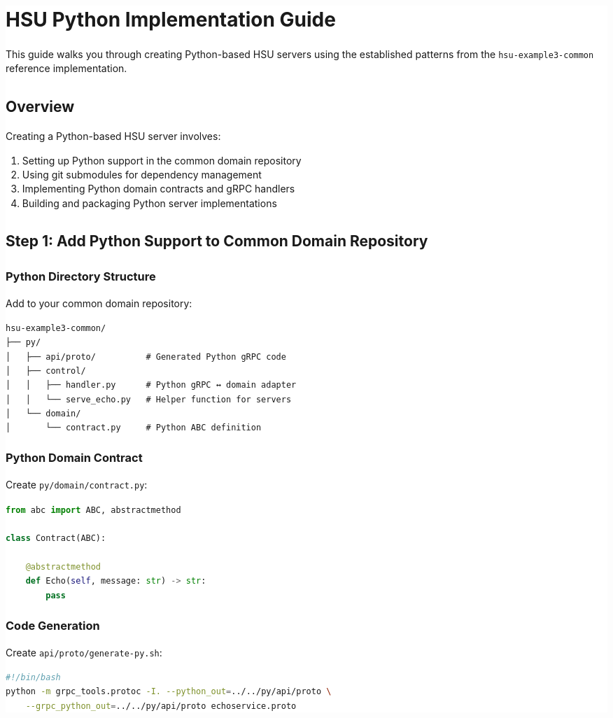 # HSU Python Implementation Guide

This guide walks you through creating Python-based HSU servers using the established patterns from the `hsu-example3-common` reference implementation.

## Overview

Creating a Python-based HSU server involves:
1. Setting up Python support in the common domain repository
2. Using git submodules for dependency management
3. Implementing Python domain contracts and gRPC handlers
4. Building and packaging Python server implementations

## Step 1: Add Python Support to Common Domain Repository

### Python Directory Structure

Add to your common domain repository:

```
hsu-example3-common/
├── py/
│   ├── api/proto/          # Generated Python gRPC code
│   ├── control/
│   │   ├── handler.py      # Python gRPC ↔ domain adapter
│   │   └── serve_echo.py   # Helper function for servers
│   └── domain/
│       └── contract.py     # Python ABC definition
```

### Python Domain Contract

Create `py/domain/contract.py`:

```python
from abc import ABC, abstractmethod

class Contract(ABC):
    
    @abstractmethod
    def Echo(self, message: str) -> str:
        pass
```

### Code Generation

Create `api/proto/generate-py.sh`:

```bash
#!/bin/bash
python -m grpc_tools.protoc -I. --python_out=../../py/api/proto \
    --grpc_python_out=../../py/api/proto echoservice.proto
```
